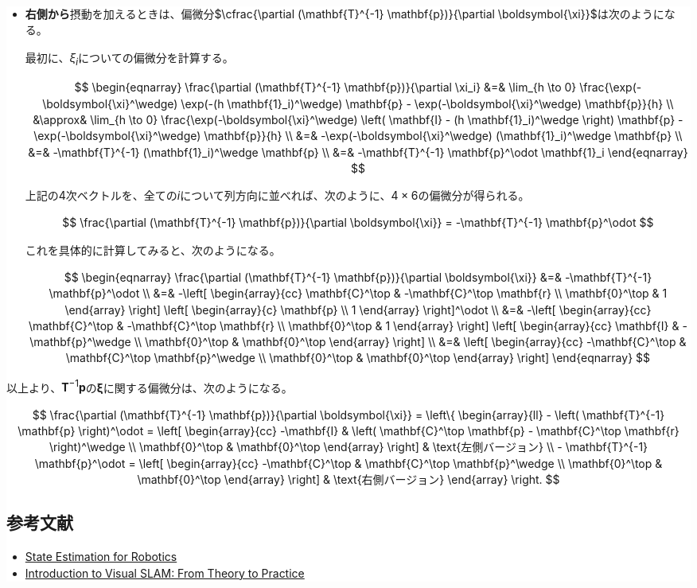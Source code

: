 - **右側から**摂動を加えるときは、偏微分$\cfrac{\partial (\mathbf{T}^{-1} \mathbf{p})}{\partial \boldsymbol{\xi}}$は次のようになる。

  最初に、$\xi_i$についての偏微分を計算する。

  $$
    \begin{eqnarray}
      \frac{\partial (\mathbf{T}^{-1} \mathbf{p})}{\partial \xi_i}
      &=& \lim_{h \to 0} \frac{\exp(-\boldsymbol{\xi}^\wedge)
        \exp(-(h \mathbf{1}_i)^\wedge) \mathbf{p}
        - \exp(-\boldsymbol{\xi}^\wedge) \mathbf{p}}{h} \\
      &\approx& \lim_{h \to 0} \frac{\exp(-\boldsymbol{\xi}^\wedge)
        \left( \mathbf{I} - (h \mathbf{1}_i)^\wedge \right) \mathbf{p}
        - \exp(-\boldsymbol{\xi}^\wedge) \mathbf{p}}{h} \\
      &=& -\exp(-\boldsymbol{\xi}^\wedge) (\mathbf{1}_i)^\wedge \mathbf{p} \\
      &=& -\mathbf{T}^{-1} (\mathbf{1}_i)^\wedge \mathbf{p} \\
      &=& -\mathbf{T}^{-1} \mathbf{p}^\odot \mathbf{1}_i
    \end{eqnarray}
  $$

  上記の4次ベクトルを、全ての$i$について列方向に並べれば、次のように、$4 \times 6$の偏微分が得られる。

  $$
    \frac{\partial (\mathbf{T}^{-1} \mathbf{p})}{\partial \boldsymbol{\xi}}
    = -\mathbf{T}^{-1} \mathbf{p}^\odot
  $$

  これを具体的に計算してみると、次のようになる。

  $$
    \begin{eqnarray}
      \frac{\partial (\mathbf{T}^{-1} \mathbf{p})}{\partial \boldsymbol{\xi}}
      &=& -\mathbf{T}^{-1} \mathbf{p}^\odot \\
      &=& -\left[ \begin{array}{cc} \mathbf{C}^\top & -\mathbf{C}^\top \mathbf{r} \\
        \mathbf{0}^\top & 1 \end{array} \right]
        \left[ \begin{array}{c} \mathbf{p} \\ 1 \end{array} \right]^\odot \\
      &=& -\left[ \begin{array}{cc} \mathbf{C}^\top & -\mathbf{C}^\top \mathbf{r} \\
        \mathbf{0}^\top & 1 \end{array} \right]
        \left[ \begin{array}{cc} \mathbf{I} & -\mathbf{p}^\wedge \\
        \mathbf{0}^\top & \mathbf{0}^\top \end{array} \right] \\
      &=& \left[ \begin{array}{cc} -\mathbf{C}^\top & \mathbf{C}^\top \mathbf{p}^\wedge \\
        \mathbf{0}^\top & \mathbf{0}^\top \end{array} \right]
    \end{eqnarray}
  $$

以上より、$\mathbf{T}^{-1} \mathbf{p}$の$\boldsymbol{\xi}$に関する偏微分は、次のようになる。

$$
  \frac{\partial (\mathbf{T}^{-1} \mathbf{p})}{\partial \boldsymbol{\xi}}
  = \left\{ \begin{array}{ll}
    - \left( \mathbf{T}^{-1} \mathbf{p} \right)^\odot
    = \left[ \begin{array}{cc} -\mathbf{I} &
    \left( \mathbf{C}^\top \mathbf{p} - \mathbf{C}^\top \mathbf{r} \right)^\wedge \\
    \mathbf{0}^\top & \mathbf{0}^\top \end{array} \right]
    & \text{左側バージョン} \\
    - \mathbf{T}^{-1} \mathbf{p}^\odot
    = \left[ \begin{array}{cc} -\mathbf{C}^\top & \mathbf{C}^\top \mathbf{p}^\wedge \\
    \mathbf{0}^\top & \mathbf{0}^\top \end{array} \right]
    & \text{右側バージョン} \end{array} \right.
$$

## 参考文献

- [State Estimation for Robotics](http://asrl.utias.utoronto.ca/~tdb/bib/barfoot_ser17.pdf)
- [Introduction to Visual SLAM: From Theory to Practice](https://github.com/gaoxiang12/slambook-en)

